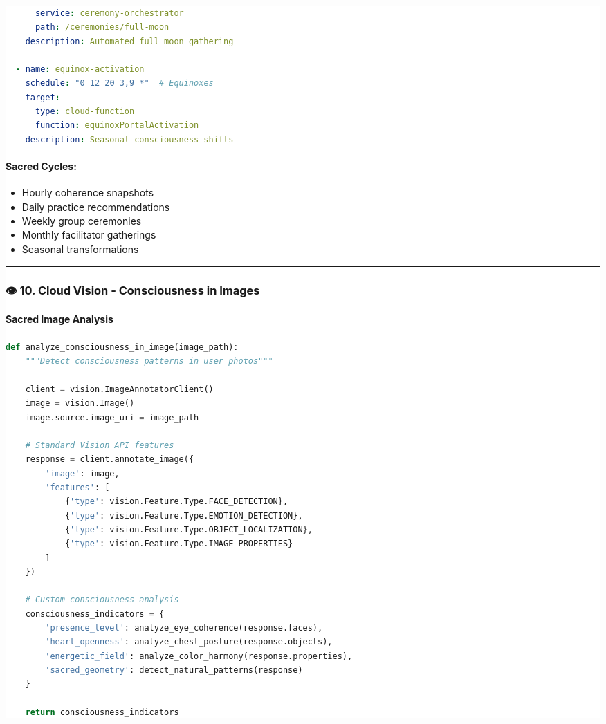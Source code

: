 ```yaml
      service: ceremony-orchestrator
      path: /ceremonies/full-moon
    description: Automated full moon gathering
  
  - name: equinox-activation
    schedule: "0 12 20 3,9 *"  # Equinoxes
    target:
      type: cloud-function  
      function: equinoxPortalActivation
    description: Seasonal consciousness shifts
```

#### Sacred Cycles:
- Hourly coherence snapshots
- Daily practice recommendations
- Weekly group ceremonies
- Monthly facilitator gatherings
- Seasonal transformations

---

### 👁️ 10. Cloud Vision - Consciousness in Images

#### Sacred Image Analysis
```python
def analyze_consciousness_in_image(image_path):
    """Detect consciousness patterns in user photos"""
    
    client = vision.ImageAnnotatorClient()
    image = vision.Image()
    image.source.image_uri = image_path
    
    # Standard Vision API features
    response = client.annotate_image({
        'image': image,
        'features': [
            {'type': vision.Feature.Type.FACE_DETECTION},
            {'type': vision.Feature.Type.EMOTION_DETECTION},
            {'type': vision.Feature.Type.OBJECT_LOCALIZATION},
            {'type': vision.Feature.Type.IMAGE_PROPERTIES}
        ]
    })
    
    # Custom consciousness analysis
    consciousness_indicators = {
        'presence_level': analyze_eye_coherence(response.faces),
        'heart_openness': analyze_chest_posture(response.objects),
        'energetic_field': analyze_color_harmony(response.properties),
        'sacred_geometry': detect_natural_patterns(response)
    }
    
    return consciousness_indicators
```

